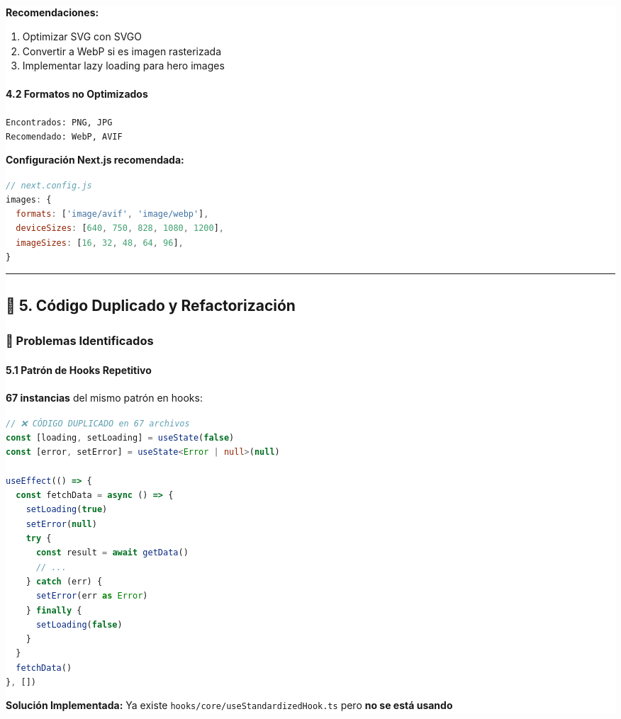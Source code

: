 **Recomendaciones:**
1. Optimizar SVG con SVGO
2. Convertir a WebP si es imagen rasterizada
3. Implementar lazy loading para hero images

#### 4.2 Formatos no Optimizados
```
Encontrados: PNG, JPG
Recomendado: WebP, AVIF
```

**Configuración Next.js recomendada:**
```js
// next.config.js
images: {
  formats: ['image/avif', 'image/webp'],
  deviceSizes: [640, 750, 828, 1080, 1200],
  imageSizes: [16, 32, 48, 64, 96],
}
```

---

## 🔄 5. Código Duplicado y Refactorización

### 🔴 Problemas Identificados

#### 5.1 Patrón de Hooks Repetitivo
**67 instancias** del mismo patrón en hooks:
```typescript
// ❌ CÓDIGO DUPLICADO en 67 archivos
const [loading, setLoading] = useState(false)
const [error, setError] = useState<Error | null>(null)

useEffect(() => {
  const fetchData = async () => {
    setLoading(true)
    setError(null)
    try {
      const result = await getData()
      // ...
    } catch (err) {
      setError(err as Error)
    } finally {
      setLoading(false)
    }
  }
  fetchData()
}, [])
```

**Solución Implementada:**
Ya existe `hooks/core/useStandardizedHook.ts` pero **no se está usando**
